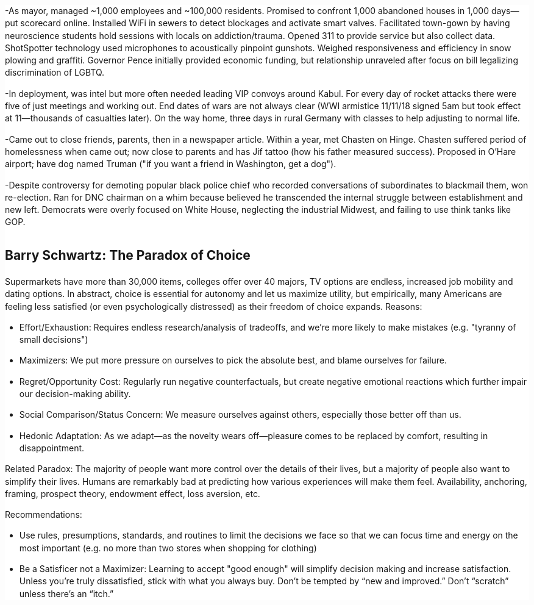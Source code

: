 -As mayor, managed ~1,000 employees and ~100,000 residents.  Promised to confront 1,000 abandoned houses in 1,000 days—put scorecard online.  Installed WiFi in sewers to detect blockages and activate smart valves.  Facilitated town-gown by having neuroscience students hold sessions with locals on addiction/trauma.  Opened 311 to provide service but also collect data.  ShotSpotter technology used microphones to acoustically pinpoint gunshots.  Weighed responsiveness and efficiency in snow plowing and graffiti.  Governor Pence initially provided economic funding, but relationship unraveled after focus on bill legalizing discrimination of LGBTQ.

-In deployment, was intel but more often needed leading VIP convoys around Kabul.  For every day of rocket attacks there were five of just meetings and working out.  End dates of wars are not always clear (WWI armistice 11/11/18 signed 5am but took effect at 11—thousands of casualties later).  On the way home, three days in rural Germany with classes to help adjusting to normal life.

-Came out to close friends, parents, then in a newspaper article.  Within a year, met Chasten on Hinge.  Chasten suffered period of homelessness when came out; now close to parents and has Jif tattoo (how his father measured success).  Proposed in O’Hare airport; have dog named Truman ("if you want a friend in Washington, get a dog").

-Despite controversy for demoting popular black police chief who recorded conversations of subordinates to blackmail them, won re-election.  Ran for DNC chairman on a whim because believed he transcended the internal struggle between establishment and new left.  Democrats were overly focused on White House, neglecting the industrial Midwest, and failing to use think tanks like GOP.

## Barry Schwartz: The Paradox of Choice

Supermarkets have more than 30,000 items, colleges offer over 40 majors, TV options are endless, increased job mobility and dating options.  In abstract, choice is essential for autonomy and let us maximize utility, but empirically, many Americans are feeling less satisfied (or even psychologically distressed) as their freedom of choice expands.  Reasons:

* Effort/Exhaustion: Requires endless research/analysis of tradeoffs, and we’re more likely to make mistakes (e.g. "tyranny of small decisions")

* Maximizers: We put more pressure on ourselves to pick the absolute best, and blame ourselves for failure.

* Regret/Opportunity Cost: Regularly run negative counterfactuals, but create negative emotional reactions which further impair our decision-making ability.

* Social Comparison/Status Concern: We measure ourselves against others, especially those better off than us.

* Hedonic Adaptation: As we adapt—as the novelty wears off—pleasure comes to be replaced by comfort, resulting in disappointment.

Related Paradox: The majority of people want more control over the details of their lives, but a majority of people also want to simplify their lives.  Humans are remarkably bad at predicting how various experiences will make them feel. Availability, anchoring, framing, prospect theory, endowment effect, loss aversion, etc.

Recommendations:

* Use rules, presumptions, standards, and routines to limit the decisions we face so that we can focus time and energy on the most important (e.g. no more than two stores when shopping for clothing)

* Be a Satisficer not a Maximizer: Learning to accept "good enough" will simplify decision making and increase satisfaction. Unless you’re truly dissatisfied, stick with what you always buy. Don’t be tempted by “new and improved.” Don’t “scratch” unless there’s an “itch.”
